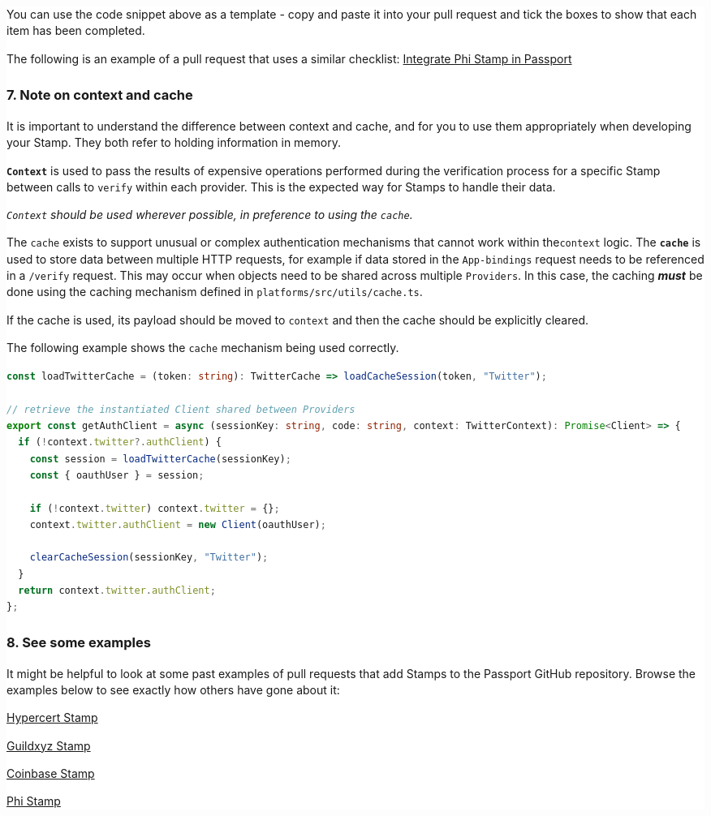 You can use the code snippet above as a template - copy and paste it into your pull request and tick the boxes to show that each item has been completed.

The following is an example of a pull request that uses a similar checklist: [Integrate Phi Stamp in Passport](https://github.com/gitcoinco/passport/issues/1233#top)



### 7. Note on context and cache

It is important to understand the difference between context and cache, and for you to use them appropriately when developing your Stamp. They both refer to holding information in memory.&#x20;

**`Context`** is used to pass the results of expensive operations performed during the verification process for a specific Stamp between calls to `verify` within each provider. This is the expected way for Stamps to handle their data.&#x20;

_`Context` should be used wherever possible, in preference to using the `cache`._&#x20;

The `cache` exists to support unusual or complex authentication mechanisms that cannot work within the`context` logic. The **`cache`** is used to store data between multiple HTTP requests, for example if data stored in the `App-bindings` request needs to be referenced in a `/verify` request. This may occur when objects need to be shared across multiple `Providers`. In this case, the caching _**must**_ be done using the caching mechanism defined in `platforms/src/utils/cache.ts`.

If the cache is used, its payload should be moved to `context` and then the cache should be explicitly cleared.

The following example shows the `cache` mechanism being used correctly. &#x20;

```typescript
const loadTwitterCache = (token: string): TwitterCache => loadCacheSession(token, "Twitter");

// retrieve the instantiated Client shared between Providers
export const getAuthClient = async (sessionKey: string, code: string, context: TwitterContext): Promise<Client> => {
  if (!context.twitter?.authClient) {
    const session = loadTwitterCache(sessionKey);
    const { oauthUser } = session;

    if (!context.twitter) context.twitter = {};
    context.twitter.authClient = new Client(oauthUser);

    clearCacheSession(sessionKey, "Twitter");
  }
  return context.twitter.authClient;
};
```

### 8. See some examples

It might be helpful to look at some past examples of pull requests that add Stamps to the Passport GitHub repository. Browse the examples below to see exactly how others have gone about it:

[Hypercert Stamp](https://github.com/gitcoinco/passport/pull/1298/files)

[Guildxyz Stamp](https://github.com/gitcoinco/passport/pull/1224/files)

[Coinbase Stamp](https://github.com/gitcoinco/passport/pull/1049/files)

[Phi Stamp](https://github.com/gitcoinco/passport/pull/1232/files)



